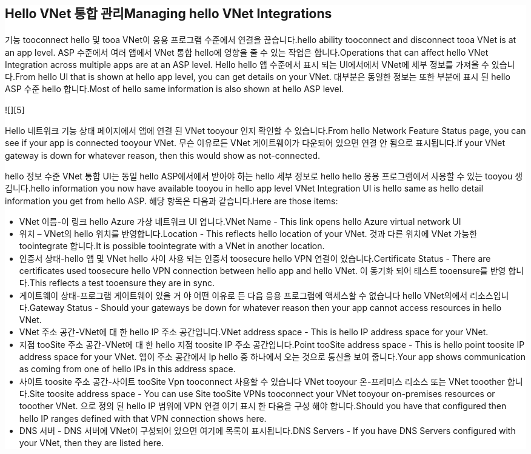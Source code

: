## <a name="managing-hello-vnet-integrations"></a><span data-ttu-id="88e4e-209">Hello VNet 통합 관리</span><span class="sxs-lookup"><span data-stu-id="88e4e-209">Managing hello VNet Integrations</span></span>
<span data-ttu-id="88e4e-210">기능 tooconnect hello 및 tooa VNet이 응용 프로그램 수준에서 연결을 끊습니다.</span><span class="sxs-lookup"><span data-stu-id="88e4e-210">hello ability tooconnect and disconnect tooa VNet is at an app level.</span></span> <span data-ttu-id="88e4e-211">ASP 수준에서 여러 앱에서 VNet 통합 hello에 영향을 줄 수 있는 작업은 합니다.</span><span class="sxs-lookup"><span data-stu-id="88e4e-211">Operations that can affect hello VNet Integration across multiple apps are at an ASP level.</span></span> <span data-ttu-id="88e4e-212">Hello hello 앱 수준에서 표시 되는 UI에서에서 VNet에 세부 정보를 가져올 수 있습니다.</span><span class="sxs-lookup"><span data-stu-id="88e4e-212">From hello UI that is shown at hello app level, you can get details on your VNet.</span></span> <span data-ttu-id="88e4e-213">대부분은 동일한 정보는 또한 부분에 표시 된 hello ASP 수준 hello 합니다.</span><span class="sxs-lookup"><span data-stu-id="88e4e-213">Most of hello same information is also shown at hello ASP level.</span></span> 

![][5]

<span data-ttu-id="88e4e-214">Hello 네트워크 기능 상태 페이지에서 앱에 연결 된 VNet tooyour 인지 확인할 수 있습니다.</span><span class="sxs-lookup"><span data-stu-id="88e4e-214">From hello Network Feature Status page, you can see if your app is connected tooyour VNet.</span></span> <span data-ttu-id="88e4e-215">무슨 이유로든 VNet 게이트웨이가 다운되어 있으면 연결 안 됨으로 표시됩니다.</span><span class="sxs-lookup"><span data-stu-id="88e4e-215">If your VNet gateway is down for whatever reason, then this would show as not-connected.</span></span> 

<span data-ttu-id="88e4e-216">hello 정보 수준 VNet 통합 UI는 동일 hello ASP에서에서 받아야 하는 hello 세부 정보로 hello hello 응용 프로그램에서 사용할 수 있는 tooyou 생깁니다.</span><span class="sxs-lookup"><span data-stu-id="88e4e-216">hello information you now have available tooyou in hello app level VNet Integration UI is hello same as hello detail information you get from hello ASP.</span></span> <span data-ttu-id="88e4e-217">해당 항목은 다음과 같습니다.</span><span class="sxs-lookup"><span data-stu-id="88e4e-217">Here are those items:</span></span>

* <span data-ttu-id="88e4e-218">VNet 이름-이 링크 hello Azure 가상 네트워크 UI 엽니다.</span><span class="sxs-lookup"><span data-stu-id="88e4e-218">VNet Name - This link opens hello Azure virtual network UI</span></span>
* <span data-ttu-id="88e4e-219">위치 – VNet의 hello 위치를 반영합니다.</span><span class="sxs-lookup"><span data-stu-id="88e4e-219">Location - This reflects hello location of your VNet.</span></span> <span data-ttu-id="88e4e-220">것과 다른 위치에 VNet 가능한 toointegrate 합니다.</span><span class="sxs-lookup"><span data-stu-id="88e4e-220">It is possible toointegrate with a VNet in another location.</span></span>
* <span data-ttu-id="88e4e-221">인증서 상태-hello 앱 및 VNet hello 사이 사용 되는 인증서 toosecure hello VPN 연결이 있습니다.</span><span class="sxs-lookup"><span data-stu-id="88e4e-221">Certificate Status - There are certificates used toosecure hello VPN connection between hello app and hello VNet.</span></span> <span data-ttu-id="88e4e-222">이 동기화 되어 테스트 tooensure를 반영 합니다.</span><span class="sxs-lookup"><span data-stu-id="88e4e-222">This reflects a test tooensure they are in sync.</span></span>
* <span data-ttu-id="88e4e-223">게이트웨이 상태-프로그램 게이트웨이 있을 거 야 어떤 이유로 든 다음 응용 프로그램에 액세스할 수 없습니다 hello VNet의에서 리소스입니다.</span><span class="sxs-lookup"><span data-stu-id="88e4e-223">Gateway Status - Should your gateways be down for whatever reason then your app cannot access resources in hello VNet.</span></span> 
* <span data-ttu-id="88e4e-224">VNet 주소 공간-VNet에 대 한 hello IP 주소 공간입니다.</span><span class="sxs-lookup"><span data-stu-id="88e4e-224">VNet address space - This is hello IP address space for your VNet.</span></span> 
* <span data-ttu-id="88e4e-225">지점 tooSite 주소 공간-VNet에 대 한 hello 지점 toosite IP 주소 공간입니다.</span><span class="sxs-lookup"><span data-stu-id="88e4e-225">Point tooSite address space - This is hello point toosite IP address space for your VNet.</span></span> <span data-ttu-id="88e4e-226">앱이 주소 공간에서 Ip hello 중 하나에서 오는 것으로 통신을 보여 줍니다.</span><span class="sxs-lookup"><span data-stu-id="88e4e-226">Your app shows communication as coming from one of hello IPs in this address space.</span></span> 
* <span data-ttu-id="88e4e-227">사이트 toosite 주소 공간-사이트 tooSite Vpn tooconnect 사용할 수 있습니다 VNet tooyour 온-프레미스 리소스 또는 VNet tooother 합니다.</span><span class="sxs-lookup"><span data-stu-id="88e4e-227">Site toosite address space - You can use Site tooSite VPNs tooconnect your VNet tooyour on-premises resources or tooother VNet.</span></span> <span data-ttu-id="88e4e-228">으로 정의 된 hello IP 범위에 VPN 연결 여기 표시 한 다음을 구성 해야 합니다.</span><span class="sxs-lookup"><span data-stu-id="88e4e-228">Should you have that configured then hello IP ranges defined with that VPN connection shows here.</span></span>
* <span data-ttu-id="88e4e-229">DNS 서버 - DNS 서버에 VNet이 구성되어 있으면 여기에 목록이 표시됩니다.</span><span class="sxs-lookup"><span data-stu-id="88e4e-229">DNS Servers - If you have DNS Servers configured with your VNet, then they are listed here.</span></span>

[1]: ./media/web-sites-integrate-with-vnet/vnetint-upgradeplan.png
[2]: ./media/web-sites-integrate-with-vnet/vnetint-existingvnet.png